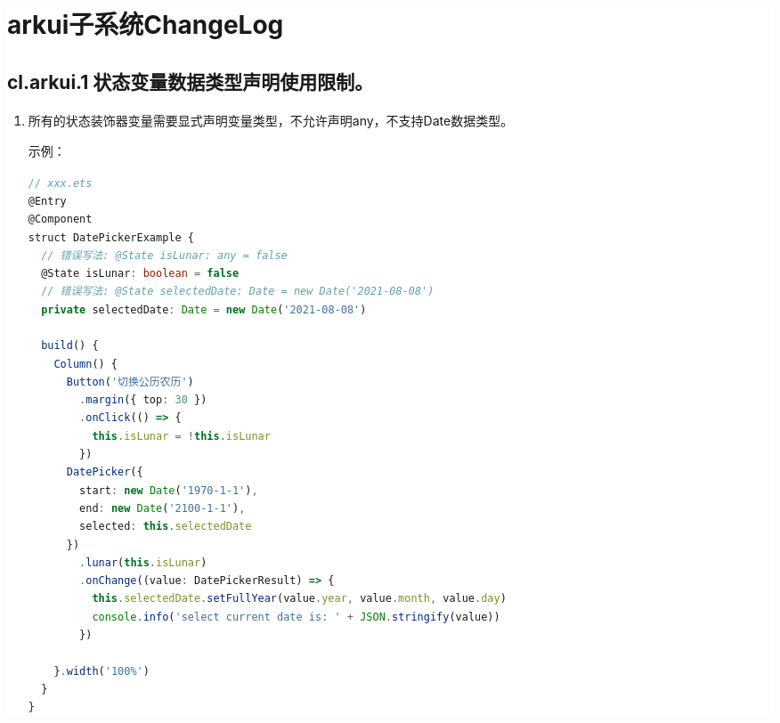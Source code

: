 # arkui子系统ChangeLog

## cl.arkui.1 状态变量数据类型声明使用限制。

1. 所有的状态装饰器变量需要显式声明变量类型，不允许声明any，不支持Date数据类型。

    示例：

    ```ts
    // xxx.ets
    @Entry
    @Component
    struct DatePickerExample {
      // 错误写法: @State isLunar: any = false
      @State isLunar: boolean = false
      // 错误写法: @State selectedDate: Date = new Date('2021-08-08')
      private selectedDate: Date = new Date('2021-08-08')

      build() {
        Column() {
          Button('切换公历农历')
            .margin({ top: 30 })
            .onClick(() => {
              this.isLunar = !this.isLunar
            })
          DatePicker({
            start: new Date('1970-1-1'),
            end: new Date('2100-1-1'),
            selected: this.selectedDate
          })
            .lunar(this.isLunar)
            .onChange((value: DatePickerResult) => {
              this.selectedDate.setFullYear(value.year, value.month, value.day)
              console.info('select current date is: ' + JSON.stringify(value))
            })

        }.width('100%')
      }
    }
    ```
